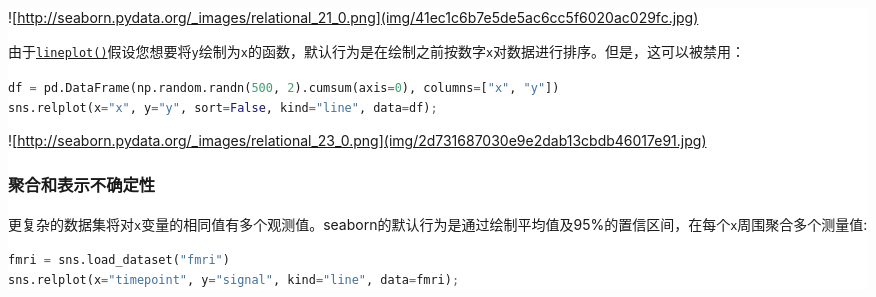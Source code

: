 ![http://seaborn.pydata.org/_images/relational_21_0.png](img/41ec1c6b7e5de5ac6cc5f6020ac029fc.jpg)

由于[`lineplot()`](../generated/seaborn.lineplot.html#seaborn.lineplot "seaborn.lineplot")假设您想要将`y`绘制为`x`的函数，默认行为是在绘制之前按数字`x`对数据进行排序。但是，这可以被禁用：

```py
df = pd.DataFrame(np.random.randn(500, 2).cumsum(axis=0), columns=["x", "y"])
sns.relplot(x="x", y="y", sort=False, kind="line", data=df);

```

![http://seaborn.pydata.org/_images/relational_23_0.png](img/2d731687030e9e2dab13cbdb46017e91.jpg)

### 聚合和表示不确定性

更复杂的数据集将对`x`变量的相同值有多个观测值。seaborn的默认行为是通过绘制平均值及95%的置信区间，在每个`x`周围聚合多个测量值:

```py
fmri = sns.load_dataset("fmri")
sns.relplot(x="timepoint", y="signal", kind="line", data=fmri);

```
